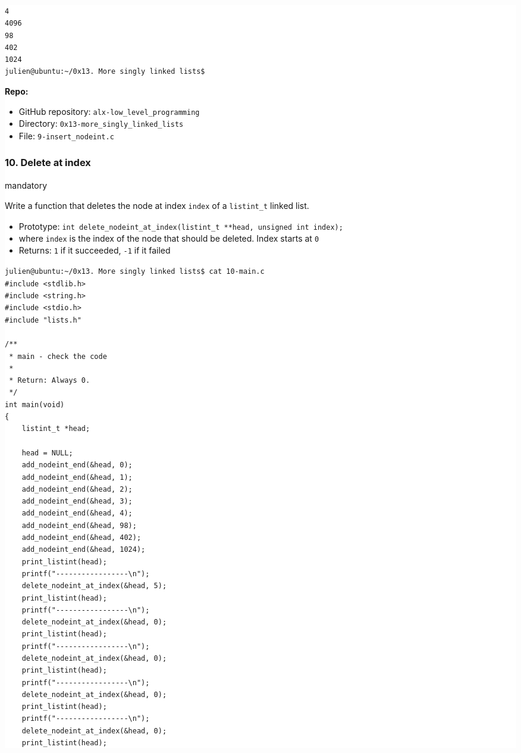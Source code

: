 ```
4
4096
98
402
1024
julien@ubuntu:~/0x13. More singly linked lists$

```

**Repo:**

-   GitHub repository: `alx-low_level_programming`
-   Directory: `0x13-more_singly_linked_lists`
-   File: `9-insert_nodeint.c`

### 10\. Delete at index

mandatory

Write a function that deletes the node at index `index` of a `listint_t` linked list.

-   Prototype: `int delete_nodeint_at_index(listint_t **head, unsigned int index);`
-   where `index` is the index of the node that should be deleted. Index starts at `0`
-   Returns: `1` if it succeeded, `-1` if it failed

```
julien@ubuntu:~/0x13. More singly linked lists$ cat 10-main.c
#include <stdlib.h>
#include <string.h>
#include <stdio.h>
#include "lists.h"

/**
 * main - check the code
 *
 * Return: Always 0.
 */
int main(void)
{
    listint_t *head;

    head = NULL;
    add_nodeint_end(&head, 0);
    add_nodeint_end(&head, 1);
    add_nodeint_end(&head, 2);
    add_nodeint_end(&head, 3);
    add_nodeint_end(&head, 4);
    add_nodeint_end(&head, 98);
    add_nodeint_end(&head, 402);
    add_nodeint_end(&head, 1024);
    print_listint(head);
    printf("-----------------\n");
    delete_nodeint_at_index(&head, 5);
    print_listint(head);
    printf("-----------------\n");
    delete_nodeint_at_index(&head, 0);
    print_listint(head);
    printf("-----------------\n");
    delete_nodeint_at_index(&head, 0);
    print_listint(head);
    printf("-----------------\n");
    delete_nodeint_at_index(&head, 0);
    print_listint(head);
    printf("-----------------\n");
    delete_nodeint_at_index(&head, 0);
    print_listint(head);
```